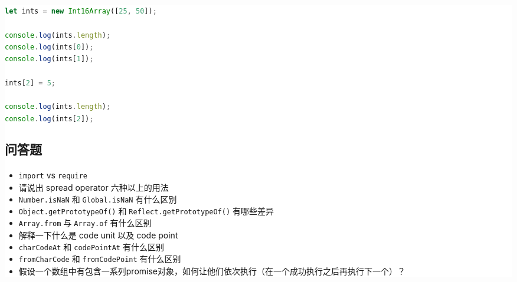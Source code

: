 ```javascript
let ints = new Int16Array([25, 50]);

console.log(ints.length);
console.log(ints[0]); 
console.log(ints[1]); 

ints[2] = 5;

console.log(ints.length);
console.log(ints[2]); 
```

## 问答题

- `import` vs `require`
- 请说出 spread operator 六种以上的用法
- `Number.isNaN` 和 `Global.isNaN` 有什么区别
- `Object.getPrototypeOf()` 和 `Reflect.getPrototypeOf()` 有哪些差异
- `Array.from` 与 `Array.of` 有什么区别
- 解释一下什么是 code unit 以及 code point
- `charCodeAt` 和 `codePointAt` 有什么区别
- `fromCharCode` 和 `fromCodePoint` 有什么区别
- 假设一个数组中有包含一系列promise对象，如何让他们依次执行（在一个成功执行之后再执行下一个）？